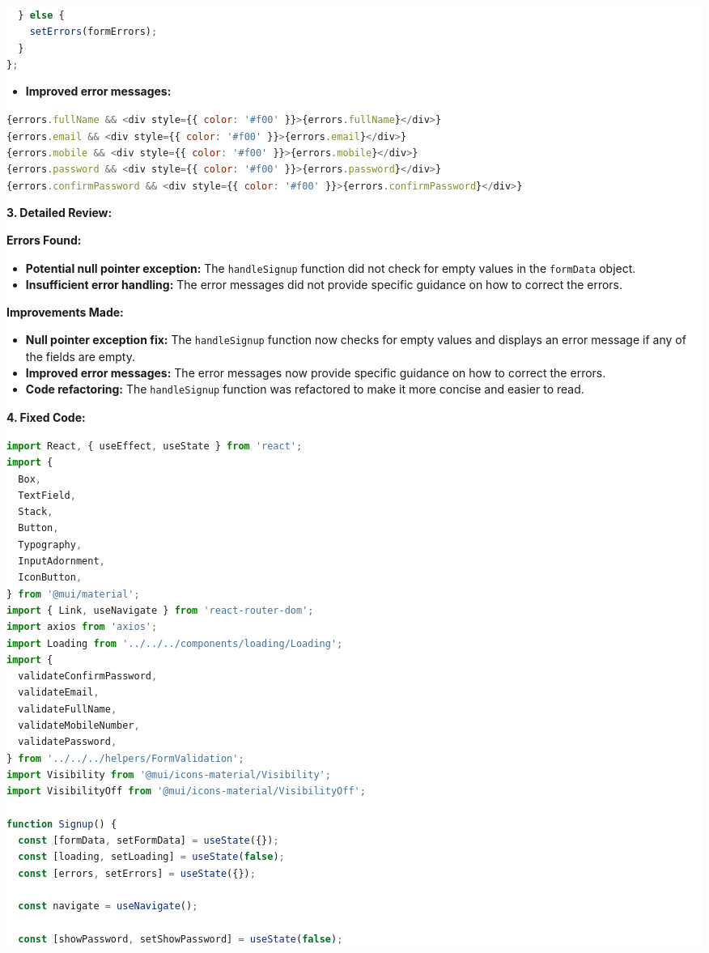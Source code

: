 ```javascript
  } else {
    setErrors(formErrors);
  }
};
```

- **Improved error messages:**

```javascript
{errors.fullName && <div style={{ color: '#f00' }}>{errors.fullName}</div>}
{errors.email && <div style={{ color: '#f00' }}>{errors.email}</div>}
{errors.mobile && <div style={{ color: '#f00' }}>{errors.mobile}</div>}
{errors.password && <div style={{ color: '#f00' }}>{errors.password}</div>}
{errors.confirmPassword && <div style={{ color: '#f00' }}>{errors.confirmPassword}</div>}
```

**3. Detailed Review:**

**Errors Found:**

- **Potential null pointer exception:** The `handleSignup` function did not check for empty values in the `formData` object.
- **Insufficient error handling:** The error messages did not provide specific guidance on how to correct the errors.

**Improvements Made:**

- **Null pointer exception fix:** The `handleSignup` function now checks for empty values and displays an error message if any of the fields are empty.
- **Improved error messages:** The error messages now provide specific guidance on how to correct the errors.
- **Code refactoring:** The `handleSignup` function was refactored to make it more concise and easier to read.

**4. Fixed Code:**

```javascript
import React, { useEffect, useState } from 'react';
import {
  Box,
  TextField,
  Stack,
  Button,
  Typography,
  InputAdornment,
  IconButton,
} from '@mui/material';
import { Link, useNavigate } from 'react-router-dom';
import axios from 'axios';
import Loading from '../../../components/loading/Loading';
import {
  validateConfirmPassword,
  validateEmail,
  validateFullName,
  validateMobileNumber,
  validatePassword,
} from '../../../helpers/FormValidation';
import Visibility from '@mui/icons-material/Visibility';
import VisibilityOff from '@mui/icons-material/VisibilityOff';

function Signup() {
  const [formData, setFormData] = useState({});
  const [loading, setLoading] = useState(false);
  const [errors, setErrors] = useState({});

  const navigate = useNavigate();

  const [showPassword, setShowPassword] = useState(false);
```